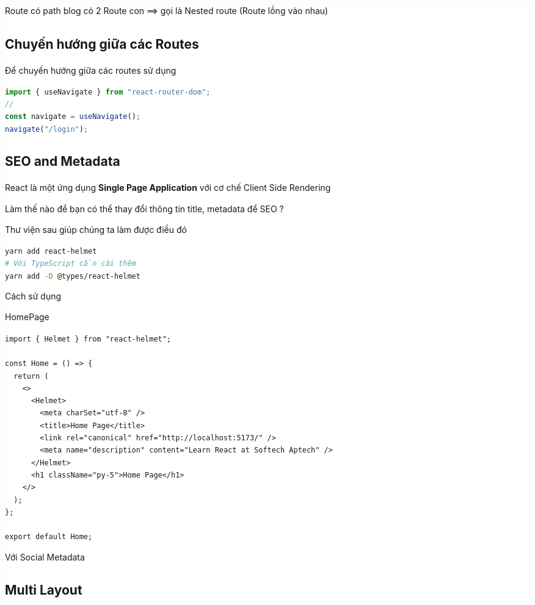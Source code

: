 Route có path blog có 2 Route con ==> gọi là Nested route (Route lồng vào nhau)

## Chuyến hướng giữa các Routes

Để chuyến hướng giữa các routes sử dụng

```js
import { useNavigate } from "react-router-dom";
//
const navigate = useNavigate();
navigate("/login");
```

## SEO and Metadata

React là một ứng dụng **Single Page Application** với cơ chế Client Side Rendering

Làm thế nào để bạn có thể thay đổi thông tin title, metadata để SEO ?

Thư viện sau giúp chúng ta làm được điều đó

```bash
yarn add react-helmet
# Với TypeScript cần cài thêm
yarn add -D @types/react-helmet
```

Cách sử dụng

HomePage

```tsx
import { Helmet } from "react-helmet";

const Home = () => {
  return (
    <>
      <Helmet>
        <meta charSet="utf-8" />
        <title>Home Page</title>
        <link rel="canonical" href="http://localhost:5173/" />
        <meta name="description" content="Learn React at Softech Aptech" />
      </Helmet>
      <h1 className="py-5">Home Page</h1>
    </>
  );
};

export default Home;
```

Với Social Metadata

## Multi Layout
